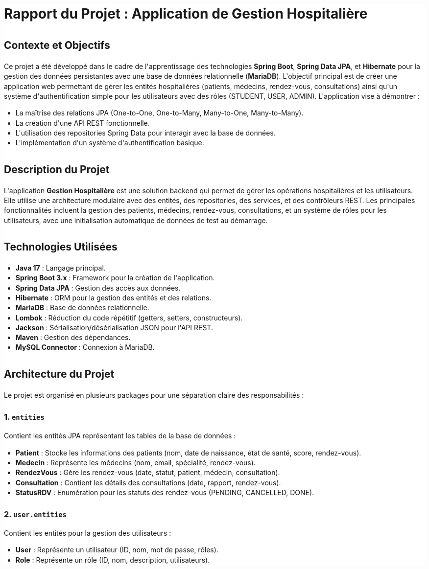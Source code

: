 # Rapport du Projet : Application de Gestion Hospitalière

## Contexte et Objectifs
Ce projet a été développé dans le cadre de l'apprentissage des technologies **Spring Boot**, **Spring Data JPA**, et **Hibernate** pour la gestion des données persistantes avec une base de données relationnelle (**MariaDB**). L'objectif principal est de créer une application web permettant de gérer les entités hospitalières (patients, médecins, rendez-vous, consultations) ainsi qu'un système d'authentification simple pour les utilisateurs avec des rôles (STUDENT, USER, ADMIN). L'application vise à démontrer :
- La maîtrise des relations JPA (One-to-One, One-to-Many, Many-to-One, Many-to-Many).
- La création d'une API REST fonctionnelle.
- L'utilisation des repositories Spring Data pour interagir avec la base de données.
- L'implémentation d'un système d'authentification basique.

## Description du Projet
L'application **Gestion Hospitalière** est une solution backend qui permet de gérer les opérations hospitalières et les utilisateurs. Elle utilise une architecture modulaire avec des entités, des repositories, des services, et des contrôleurs REST. Les principales fonctionnalités incluent la gestion des patients, médecins, rendez-vous, consultations, et un système de rôles pour les utilisateurs, avec une initialisation automatique de données de test au démarrage.

## Technologies Utilisées
- **Java 17** : Langage principal.
- **Spring Boot 3.x** : Framework pour la création de l'application.
- **Spring Data JPA** : Gestion des accès aux données.
- **Hibernate** : ORM pour la gestion des entités et des relations.
- **MariaDB** : Base de données relationnelle.
- **Lombok** : Réduction du code répétitif (getters, setters, constructeurs).
- **Jackson** : Sérialisation/désérialisation JSON pour l'API REST.
- **Maven** : Gestion des dépendances.
- **MySQL Connector** : Connexion à MariaDB.

## Architecture du Projet
Le projet est organisé en plusieurs packages pour une séparation claire des responsabilités :

### 1. `entities`
Contient les entités JPA représentant les tables de la base de données :
- **Patient** : Stocke les informations des patients (nom, date de naissance, état de santé, score, rendez-vous).
- **Medecin** : Représente les médecins (nom, email, spécialité, rendez-vous).
- **RendezVous** : Gère les rendez-vous (date, statut, patient, médecin, consultation).
- **Consultation** : Contient les détails des consultations (date, rapport, rendez-vous).
- **StatusRDV** : Enumération pour les statuts des rendez-vous (PENDING, CANCELLED, DONE).

### 2. `user.entities`
Contient les entités pour la gestion des utilisateurs :
- **User** : Représente un utilisateur (ID, nom, mot de passe, rôles).
- **Role** : Représente un rôle (ID, nom, description, utilisateurs).
